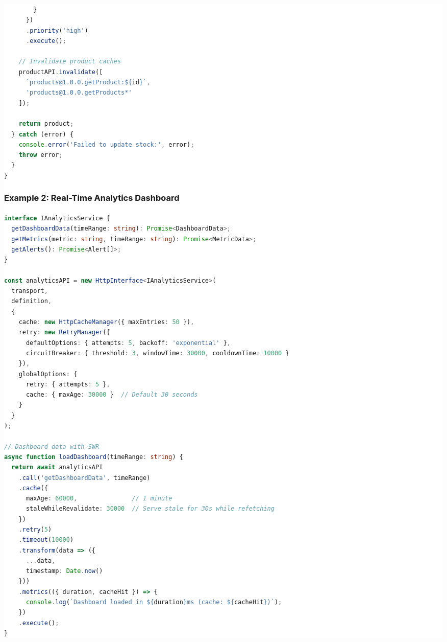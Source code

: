 ```typescript
        }
      })
      .priority('high')
      .execute();

    // Invalidate product caches
    productAPI.invalidate([
      `products@1.0.0.getProduct:${id}`,
      'products@1.0.0.getProducts*'
    ]);

    return product;
  } catch (error) {
    console.error('Failed to update stock:', error);
    throw error;
  }
}
```

### Example 2: Real-Time Analytics Dashboard

```typescript
interface IAnalyticsService {
  getDashboardData(timeRange: string): Promise<DashboardData>;
  getMetrics(metric: string, timeRange: string): Promise<MetricData>;
  getAlerts(): Promise<Alert[]>;
}

const analyticsAPI = new HttpInterface<IAnalyticsService>(
  transport,
  definition,
  {
    cache: new HttpCacheManager({ maxEntries: 50 }),
    retry: new RetryManager({
      defaultOptions: { attempts: 5, backoff: 'exponential' },
      circuitBreaker: { threshold: 3, windowTime: 30000, cooldownTime: 10000 }
    }),
    globalOptions: {
      retry: { attempts: 5 },
      cache: { maxAge: 30000 }  // Default 30 seconds
    }
  }
);

// Dashboard data with SWR
async function loadDashboard(timeRange: string) {
  return await analyticsAPI
    .call('getDashboardData', timeRange)
    .cache({
      maxAge: 60000,               // 1 minute
      staleWhileRevalidate: 30000  // Serve stale for 30s while refetching
    })
    .retry(5)
    .timeout(10000)
    .transform(data => ({
      ...data,
      timestamp: Date.now()
    }))
    .metrics(({ duration, cacheHit }) => {
      console.log(`Dashboard loaded in ${duration}ms (cache: ${cacheHit})`);
    })
    .execute();
}
```